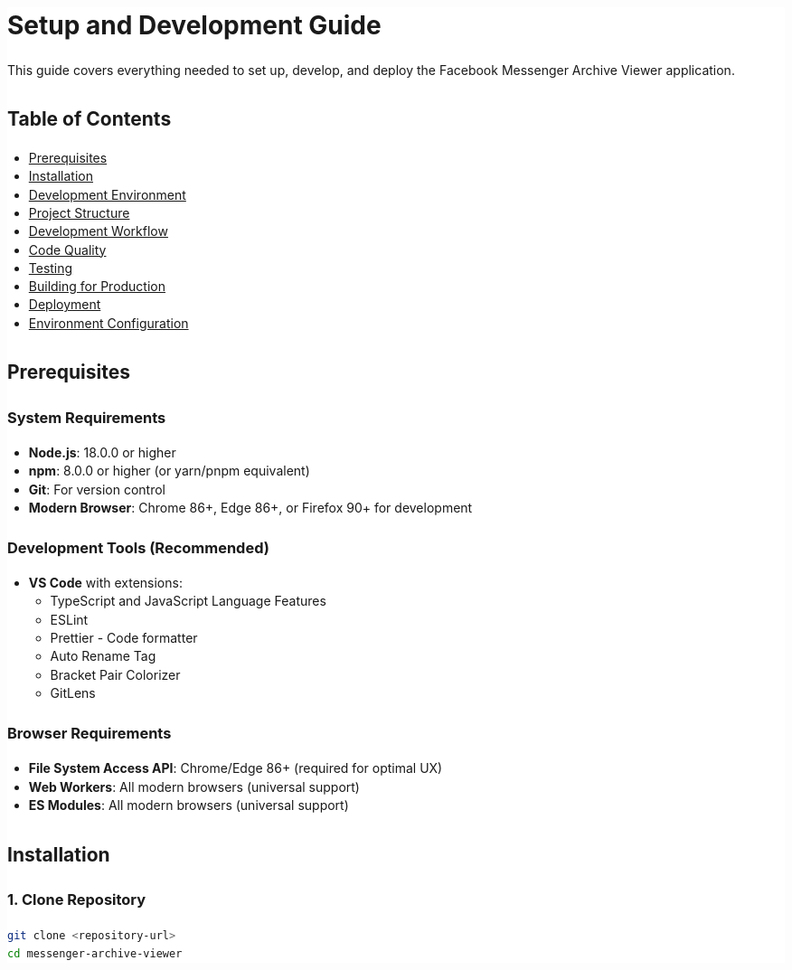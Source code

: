 # Setup and Development Guide

This guide covers everything needed to set up, develop, and deploy the Facebook Messenger Archive Viewer application.

## Table of Contents

- [Prerequisites](#prerequisites)
- [Installation](#installation)
- [Development Environment](#development-environment)
- [Project Structure](#project-structure)
- [Development Workflow](#development-workflow)
- [Code Quality](#code-quality)
- [Testing](#testing)
- [Building for Production](#building-for-production)
- [Deployment](#deployment)
- [Environment Configuration](#environment-configuration)

## Prerequisites

### System Requirements
- **Node.js**: 18.0.0 or higher
- **npm**: 8.0.0 or higher (or yarn/pnpm equivalent)
- **Git**: For version control
- **Modern Browser**: Chrome 86+, Edge 86+, or Firefox 90+ for development

### Development Tools (Recommended)
- **VS Code** with extensions:
  - TypeScript and JavaScript Language Features
  - ESLint
  - Prettier - Code formatter
  - Auto Rename Tag
  - Bracket Pair Colorizer
  - GitLens

### Browser Requirements
- **File System Access API**: Chrome/Edge 86+ (required for optimal UX)
- **Web Workers**: All modern browsers (universal support)
- **ES Modules**: All modern browsers (universal support)

## Installation

### 1. Clone Repository
```bash
git clone <repository-url>
cd messenger-archive-viewer
```

